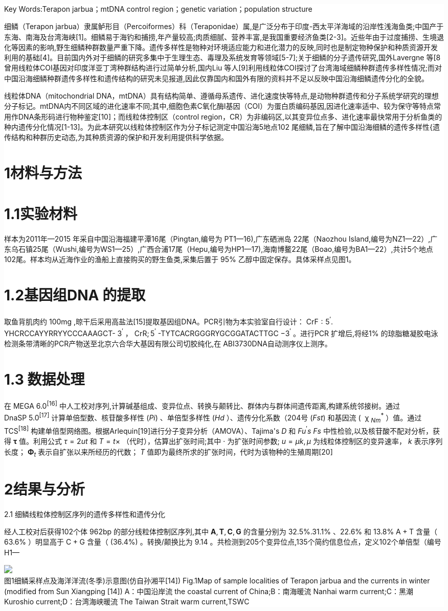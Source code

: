 Key Words:Terapon jarbua；mtDNA control region；genetic variation；population structure

细鳞（Terapon jarbua）隶属鲈形目（Percoiformes）科（Teraponidae）属,是广泛分布于印度-西太平洋海域的沿岸性浅海鱼类;中国产于东海、南海及台湾海峡[1]。细鳞易于海钓和捕捞,年产量较高;肉质细腻、营养丰富,是我国重要经济鱼类[2-3]。近些年由于过度捕捞、生境退化等因素的影响,野生细鳞种群数量严重下降。遗传多样性是物种对环境适应能力和进化潜力的反映,同时也是制定物种保护和种质资源开发利用的基础[4]。目前国内外对于细鳞的研究多集中于生理生态、毒理及系统发育等领域[5-7];关于细鳞的分子遗传研究,国外Lavergne 等[8曾用线粒体COI基因对印度洋亚丁湾种群结构进行过简单分析,国内Liu 等人[9]利用线粒体COI探讨了台湾海域细鳞种群遗传多样性情况;而对中国沿海细鳞种群遗传多样性和遗传结构的研究未见报道,因此仅靠国内和国外有限的资料并不足以反映中国沿海细鳞遗传分化的全貌。

线粒体DNA（mitochondrial DNA，mtDNA）具有结构简单、遵循母系遗传、进化速度快等特点,是动物种群遗传和分子系统学研究的理想分子标记。mtDNA内不同区域的进化速率不同;其中,细胞色素C氧化酶I基因（COI）为蛋白质编码基因,因进化速率适中、较为保守等特点常用作DNA条形码进行物种鉴定[10]；而线粒体控制区（control region，CR）为非编码区,以其变异位点多、进化速率最快常用于分析鱼类的种内遗传分化情况[1-13]。为此本研究以线粒体控制区作为分子标记测定中国沿海5地点102 尾细鳞,旨在了解中国沿海细鳞的遗传多样性{遗传结构和种群历史动态,为其种质资源的保护和开发利用提供科学依据。

# 1材料与方法

# 1.1实验材料

样本为2011年—2015 年采自中国沿海福建平潭16尾（Pingtan,编号为 PT1—16),广东硒洲岛 22尾（Naozhou Island,编号为NZ1—22）,广东乌石镇25尾（Wushi,编号为WS1—25）,广西合浦17尾（Hepu,编号为HP1—17),海南博鳌22尾（Boao,编号为BA1—22）,共计5个地点102尾。样本均从近海作业的渔船上直接购买的野生鱼类,采集后置于 $9 5 \%$ 乙醇中固定保存。具体采样点见图1。

# 1.2基因组DNA 的提取

取鱼背肌肉约 $1 0 0 \mathrm { m g }$ ,晾干后采用高盐法[15]提取基因组DNA。PCR引物为本实验室自行设计： $\mathrm { C r F } : 5 ^ { \prime } .$ YHCRCCAYYRRYYCCCAAAGCT- $3 ^ { \prime }$ ， $\mathrm { C r R } ; 5 ^ { \prime }$ -TYTCACRGGGRYGCGGATACTTGC $- 3 ^ { \prime }$ 。进行PCR 扩增后,将经$1 \%$ 的琼脂糖凝胶电泳检测条带清晰的PCR产物送至北京六合华大基因有限公司切胶纯化,在 ABI3730DNA自动测序仪上测序。

# 1.3 数据处理

在 MEGA $6 . 0 ^ { [ 1 6 ] }$ 中人工校对序列,计算碱基组成、变异位点、转换与颠转比、群体内与群体间遗传距离,构建系统邻接树。通过 $\mathrm { D n a S P } \ 5 . 0 ^ { [ 1 7 ] }$ 计算单倍型数、核苷酸多样性 $( P i )$ 、单倍型多样性 $( H d$ ）、遗传分化系数（204号 $( F s t )$ 和基因流 ( $\mathrm { ~ \chi ~ } _ { N m } ^ { \ast }$ ）值。通过 $\mathrm { T C S ^ { [ 1 8 ] } }$ 构建单倍型网络图。根据Arlequin[19]进行分子变异分析（AMOVA）、Tajima's $D$ 和 $F u ^ { \prime } s \ F s$ 中性检验,以及核苷酸不配对分析，获得 $\boldsymbol { \tau }$ 值。利用公式 ${ \tau } = 2 u t$ 和 $\scriptstyle { T = t \times }$ （代时），估算出扩张时间;其中 $\cdot$ 为扩张时间参数; $\scriptstyle u = \mu k , \mu$ 为线粒体控制区的变异速率， $k$ 表示序列长度； $\mathbf { \Phi } _ { t }$ 表示自扩张以来所经历的代数； $T$ 值即为最终所求的扩张时间，代时为该物种的生殖周期[20]

# 2结果与分析

2.1 细鳞线粒体控制区序列的遗传多样性和遗传分化

经人工校对后获得102个体 $9 6 2 \mathrm { b p }$ 的部分线粒体控制区序列,其中 $\mathbf { A } , \mathbf { T } , \mathbf { C } , \mathbf { G }$ 的含量分别为 $3 2 . 5 \% . 3 1 . 1 \%$ 、$2 2 . 6 \%$ 和 $1 3 . 8 \%$ $\mathrm { A } { + } \mathrm { T }$ 含量（ $6 3 . 6 \%$ ）明显高于 $\mathrm { C + G }$ 含量（ $( 3 6 . 4 \% )$ 。转换/颠换比为 $9 . 1 4$ 。共检测到205个变异位点,135个简约信息位点，定义102个单倍型（编号H1—

![](images/1d8f46f586d40ec65cfbbf6b2dcb64519b07c1aebc05ccc32875e14e1202680b.jpg)  
图1细鳞采样点及海洋洋流(冬季)示意图(仿自孙湘平[14]) Fig.1Map of sample localities of Terapon jarbua and the currents in winter (modified from Sun Xiangping [14]) A：中国沿岸流 the coastal current of China;B：南海暖流 Nanhai warm current;C：黑潮 Kuroshio current;D：台湾海峡暖流 The Taiwan Strait warm current,TSWC
